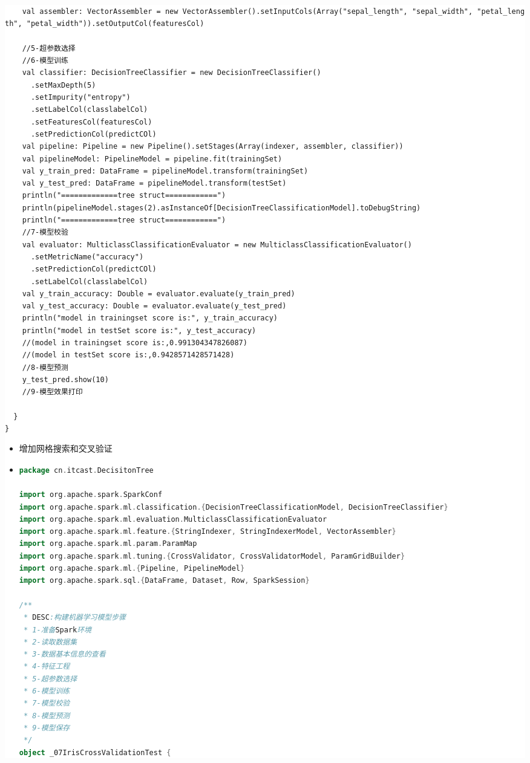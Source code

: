   ```
      val assembler: VectorAssembler = new VectorAssembler().setInputCols(Array("sepal_length", "sepal_width", "petal_length", "petal_width")).setOutputCol(featuresCol)
  
      //5-超参数选择
      //6-模型训练
      val classifier: DecisionTreeClassifier = new DecisionTreeClassifier()
        .setMaxDepth(5)
        .setImpurity("entropy")
        .setLabelCol(classlabelCol)
        .setFeaturesCol(featuresCol)
        .setPredictionCol(predictCOl)
      val pipeline: Pipeline = new Pipeline().setStages(Array(indexer, assembler, classifier))
      val pipelineModel: PipelineModel = pipeline.fit(trainingSet)
      val y_train_pred: DataFrame = pipelineModel.transform(trainingSet)
      val y_test_pred: DataFrame = pipelineModel.transform(testSet)
      println("=============tree struct============")
      println(pipelineModel.stages(2).asInstanceOf[DecisionTreeClassificationModel].toDebugString)
      println("=============tree struct============")
      //7-模型校验
      val evaluator: MulticlassClassificationEvaluator = new MulticlassClassificationEvaluator()
        .setMetricName("accuracy")
        .setPredictionCol(predictCOl)
        .setLabelCol(classlabelCol)
      val y_train_accuracy: Double = evaluator.evaluate(y_train_pred)
      val y_test_accuracy: Double = evaluator.evaluate(y_test_pred)
      println("model in trainingset score is:", y_train_accuracy)
      println("model in testSet score is:", y_test_accuracy)
      //(model in trainingset score is:,0.991304347826087)
      //(model in testSet score is:,0.9428571428571428)
      //8-模型预测
      y_test_pred.show(10)
      //9-模型效果打印
  
    }
  }
  ```

* 增加网格搜索和交叉验证

* ```scala
  package cn.itcast.DecisitonTree
  
  import org.apache.spark.SparkConf
  import org.apache.spark.ml.classification.{DecisionTreeClassificationModel, DecisionTreeClassifier}
  import org.apache.spark.ml.evaluation.MulticlassClassificationEvaluator
  import org.apache.spark.ml.feature.{StringIndexer, StringIndexerModel, VectorAssembler}
  import org.apache.spark.ml.param.ParamMap
  import org.apache.spark.ml.tuning.{CrossValidator, CrossValidatorModel, ParamGridBuilder}
  import org.apache.spark.ml.{Pipeline, PipelineModel}
  import org.apache.spark.sql.{DataFrame, Dataset, Row, SparkSession}
  
  /**
   * DESC:构建机器学习模型步骤
   * 1-准备Spark环境
   * 2-读取数据集
   * 3-数据基本信息的查看
   * 4-特征工程
   * 5-超参数选择
   * 6-模型训练
   * 7-模型校验
   * 8-模型预测
   * 9-模型保存
   */
  object _07IrisCrossValidationTest {
  
